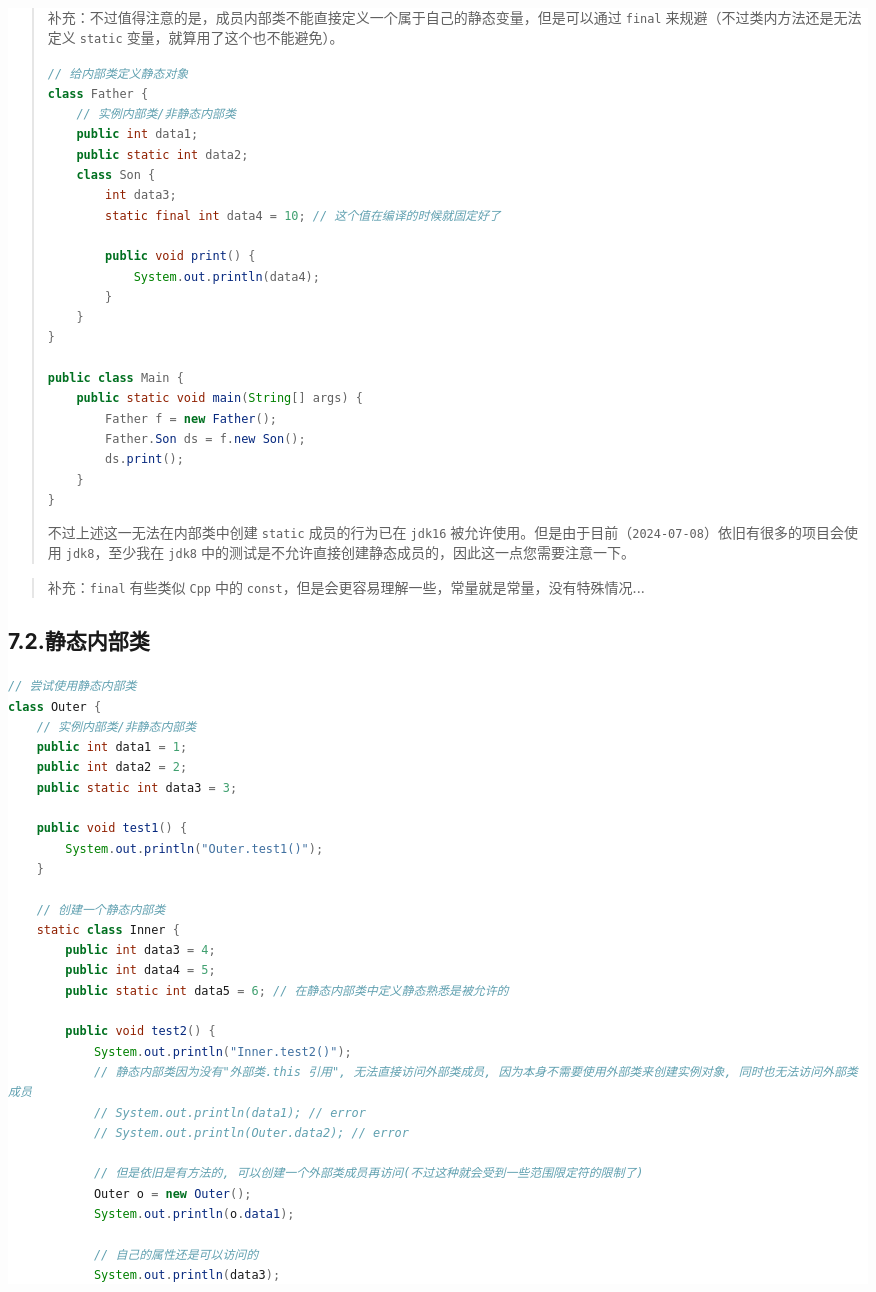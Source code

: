 >   补充：不过值得注意的是，成员内部类不能直接定义一个属于自己的静态变量，但是可以通过 `final` 来规避（不过类内方法还是无法定义 `static` 变量，就算用了这个也不能避免）。
>
>   ```java
>   // 给内部类定义静态对象
>   class Father {
>       // 实例内部类/非静态内部类
>       public int data1;
>       public static int data2;
>       class Son {
>           int data3;
>           static final int data4 = 10; // 这个值在编译的时候就固定好了
>   
>           public void print() {
>               System.out.println(data4);
>           }
>       }
>   }
>   
>   public class Main {
>       public static void main(String[] args) {
>           Father f = new Father();
>           Father.Son ds = f.new Son();
>           ds.print();
>       }
>   }
>   ```
>
>   不过上述这一无法在内部类中创建 `static` 成员的行为已在 `jdk16` 被允许使用。但是由于目前（`2024-07-08`）依旧有很多的项目会使用 `jdk8`，至少我在 `jdk8` 中的测试是不允许直接创建静态成员的，因此这一点您需要注意一下。

>   补充：`final` 有些类似 `Cpp` 中的 `const`，但是会更容易理解一些，常量就是常量，没有特殊情况...

## 7.2.静态内部类

```java
// 尝试使用静态内部类
class Outer {
    // 实例内部类/非静态内部类
    public int data1 = 1;
    public int data2 = 2;
    public static int data3 = 3;

    public void test1() {
        System.out.println("Outer.test1()");
    }

    // 创建一个静态内部类
    static class Inner {
        public int data3 = 4;
        public int data4 = 5;
        public static int data5 = 6; // 在静态内部类中定义静态熟悉是被允许的

        public void test2() {
            System.out.println("Inner.test2()");
            // 静态内部类因为没有"外部类.this 引用", 无法直接访问外部类成员, 因为本身不需要使用外部类来创建实例对象, 同时也无法访问外部类成员
            // System.out.println(data1); // error
            // System.out.println(Outer.data2); // error

            // 但是依旧是有方法的, 可以创建一个外部类成员再访问(不过这种就会受到一些范围限定符的限制了)
            Outer o = new Outer();
            System.out.println(o.data1);

            // 自己的属性还是可以访问的
            System.out.println(data3);
```